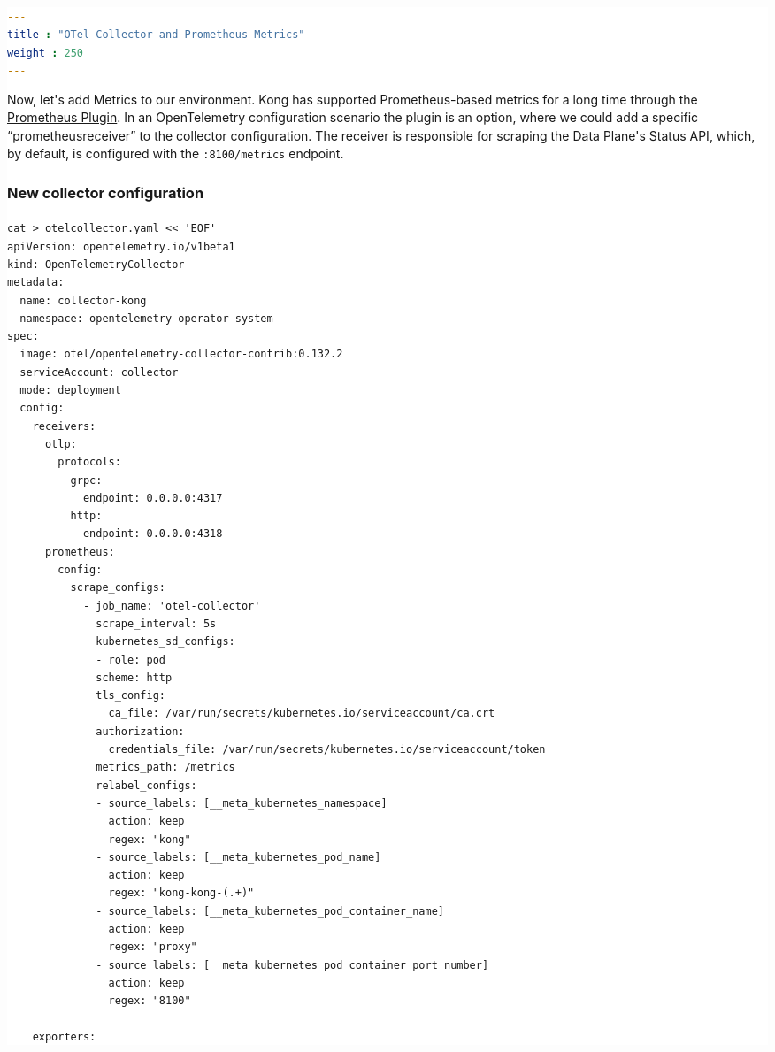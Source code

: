 ```yaml
---
title : "OTel Collector and Prometheus Metrics"
weight : 250
---
```


Now, let's add Metrics to our environment. Kong has supported Prometheus-based metrics for a long time through the [Prometheus Plugin](https://docs.konghq.com/hub/kong-inc/prometheus/). In an OpenTelemetry configuration scenario the plugin is an option, where we could add a specific [“prometheusreceiver”](https://github.com/open-telemetry/opentelemetry-collector-contrib/blob/main/receiver/prometheusreceiver/README.md) to the collector configuration. The receiver is responsible for scraping the Data Plane's [Status API](https://docs.konghq.com/gateway/latest/reference/configuration/#status_listen), which, by default, is configured with the ``:8100/metrics`` endpoint.


### New collector configuration

```
cat > otelcollector.yaml << 'EOF'
apiVersion: opentelemetry.io/v1beta1
kind: OpenTelemetryCollector
metadata:
  name: collector-kong
  namespace: opentelemetry-operator-system
spec:
  image: otel/opentelemetry-collector-contrib:0.132.2
  serviceAccount: collector
  mode: deployment
  config:
    receivers:
      otlp:
        protocols:
          grpc:
            endpoint: 0.0.0.0:4317
          http:
            endpoint: 0.0.0.0:4318
      prometheus:
        config:
          scrape_configs:
            - job_name: 'otel-collector'
              scrape_interval: 5s
              kubernetes_sd_configs:
              - role: pod
              scheme: http
              tls_config:
                ca_file: /var/run/secrets/kubernetes.io/serviceaccount/ca.crt
              authorization:
                credentials_file: /var/run/secrets/kubernetes.io/serviceaccount/token
              metrics_path: /metrics
              relabel_configs:
              - source_labels: [__meta_kubernetes_namespace]
                action: keep
                regex: "kong"
              - source_labels: [__meta_kubernetes_pod_name]
                action: keep
                regex: "kong-kong-(.+)"
              - source_labels: [__meta_kubernetes_pod_container_name]
                action: keep
                regex: "proxy"
              - source_labels: [__meta_kubernetes_pod_container_port_number]
                action: keep
                regex: "8100"

    exporters:
```